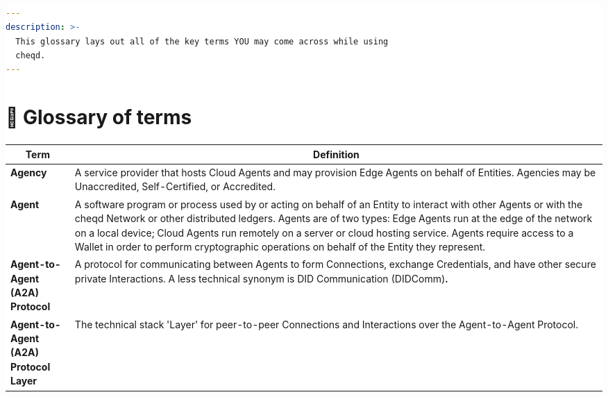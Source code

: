 ```yaml
---
description: >-
  This glossary lays out all of the key terms YOU may come across while using
  cheqd.
---
```


# 📘 Glossary of terms

| **Term**                                | **Definition**                                                                                                                                                                                                                                                                                                                                                                                                                                                                                                                                                                                                                                                                                                                                                                                                                                                                                                                    |
| --------------------------------------- | --------------------------------------------------------------------------------------------------------------------------------------------------------------------------------------------------------------------------------------------------------------------------------------------------------------------------------------------------------------------------------------------------------------------------------------------------------------------------------------------------------------------------------------------------------------------------------------------------------------------------------------------------------------------------------------------------------------------------------------------------------------------------------------------------------------------------------------------------------------------------------------------------------------------------------- |
| **Agency**                              | A service provider that hosts Cloud Agents and may provision Edge Agents on behalf of Entities. Agencies may be Unaccredited, Self-Certified, or Accredited.                                                                                                                                                                                                                                                                                                                                                                                                                                                                                                                                                                                                                                                                                                                                                                      |
| **Agent**                               | A software program or process used by or acting on behalf of an Entity to interact with other Agents or with the cheqd Network or other distributed ledgers. Agents are of two types: Edge Agents run at the edge of the network on a local device; Cloud Agents run remotely on a server or cloud hosting service. Agents require access to a Wallet in order to perform cryptographic operations on behalf of the Entity they represent.                                                                                                                                                                                                                                                                                                                                                                                                                                                                                        |
| **Agent-to-Agent (A2A) Protocol**       | A protocol for communicating between Agents to form Connections, exchange Credentials, and have other secure private Interactions. A less technical synonym is DID Communication (DIDComm)**.**                                                                                                                                                                                                                                                                                                                                                                                                                                                                                                                                                                                                                                                                                                                                   |
| **Agent-to-Agent (A2A) Protocol Layer** | The technical stack 'Layer' for peer-to-peer Connections and Interactions over the Agent-to-Agent Protocol.                                                                                                                                                                                                                                                                                                                                                                                                                                                                                                                                                                                                                                                                                                                                                                                                                       |